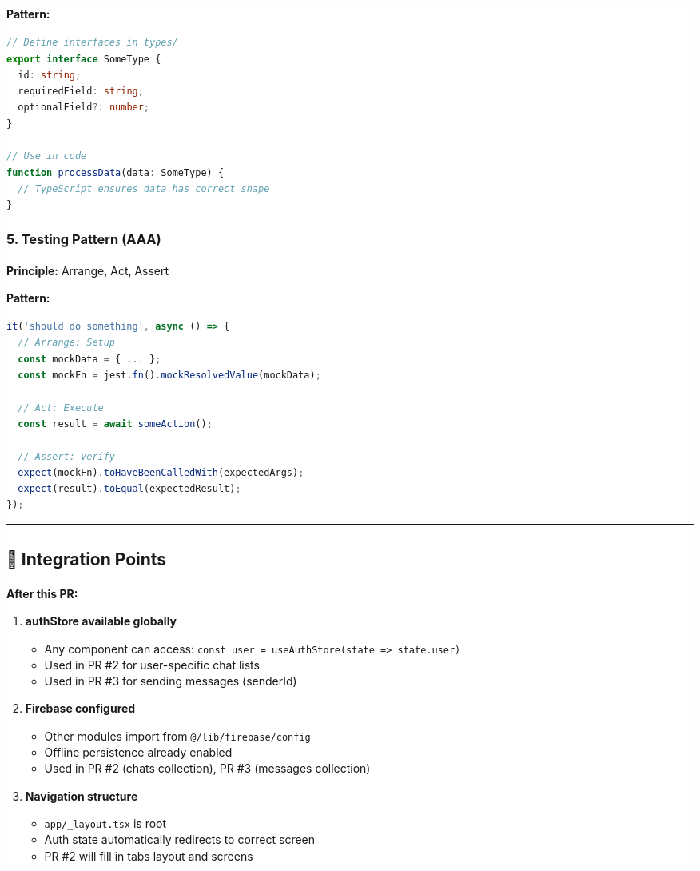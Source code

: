 **Pattern:**
```typescript
// Define interfaces in types/
export interface SomeType {
  id: string;
  requiredField: string;
  optionalField?: number;
}

// Use in code
function processData(data: SomeType) {
  // TypeScript ensures data has correct shape
}
```

### 5. **Testing Pattern (AAA)**

**Principle:** Arrange, Act, Assert

**Pattern:**
```typescript
it('should do something', async () => {
  // Arrange: Setup
  const mockData = { ... };
  const mockFn = jest.fn().mockResolvedValue(mockData);

  // Act: Execute
  const result = await someAction();

  // Assert: Verify
  expect(mockFn).toHaveBeenCalledWith(expectedArgs);
  expect(result).toEqual(expectedResult);
});
```

---

## 🔗 Integration Points

**After this PR:**

1. **authStore available globally**
   - Any component can access: `const user = useAuthStore(state => state.user)`
   - Used in PR #2 for user-specific chat lists
   - Used in PR #3 for sending messages (senderId)

2. **Firebase configured**
   - Other modules import from `@/lib/firebase/config`
   - Offline persistence already enabled
   - Used in PR #2 (chats collection), PR #3 (messages collection)

3. **Navigation structure**
   - `app/_layout.tsx` is root
   - Auth state automatically redirects to correct screen
   - PR #2 will fill in tabs layout and screens
